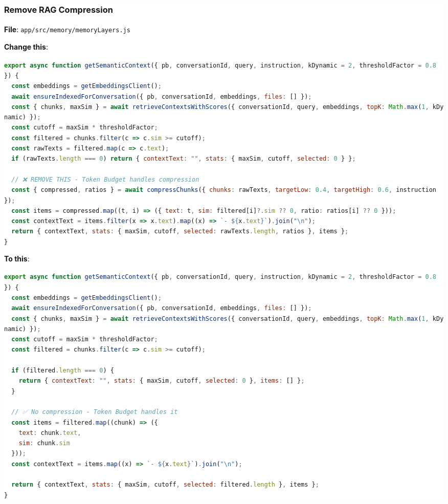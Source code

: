 ### Remove RAG Compression

**File**: `app/src/memory/memoryLayers.js`

**Change this**:
```javascript
export async function getSemanticContext({ pb, conversationId, query, instruction, kDynamic = 2, thresholdFactor = 0.8 }) {
  const embeddings = getEmbeddingsClient();
  await ensureIndexedForConversation({ pb, conversationId, embeddings, files: [] });
  const { chunks, maxSim } = await retrieveContextsWithScores({ conversationId, query, embeddings, topK: Math.max(1, kDynamic) });
  const cutoff = maxSim * thresholdFactor;
  const filtered = chunks.filter(c => c.sim >= cutoff);
  const rawTexts = filtered.map(c => c.text);
  if (rawTexts.length === 0) return { contextText: "", stats: { maxSim, cutoff, selected: 0 } };

  // ❌ REMOVE THIS - Token Budget handles compression
  const { compressed, ratios } = await compressChunks({ chunks: rawTexts, targetLow: 0.4, targetHigh: 0.6, instruction });
  const items = compressed.map((t, i) => ({ text: t, sim: filtered[i]?.sim ?? 0, ratio: ratios[i] ?? 0 }));
  const contextText = items.filter(x => x.text).map((x) => `- ${x.text}`).join("\n");
  return { contextText, stats: { maxSim, cutoff, selected: rawTexts.length, ratios }, items };
}
```

**To this**:
```javascript
export async function getSemanticContext({ pb, conversationId, query, instruction, kDynamic = 2, thresholdFactor = 0.8 }) {
  const embeddings = getEmbeddingsClient();
  await ensureIndexedForConversation({ pb, conversationId, embeddings, files: [] });
  const { chunks, maxSim } = await retrieveContextsWithScores({ conversationId, query, embeddings, topK: Math.max(1, kDynamic) });
  const cutoff = maxSim * thresholdFactor;
  const filtered = chunks.filter(c => c.sim >= cutoff);
  
  if (filtered.length === 0) {
    return { contextText: "", stats: { maxSim, cutoff, selected: 0 }, items: [] };
  }

  // ✅ No compression - Token Budget handles it
  const items = filtered.map((chunk) => ({ 
    text: chunk.text, 
    sim: chunk.sim 
  }));
  const contextText = items.map((x) => `- ${x.text}`).join("\n");
  
  return { contextText, stats: { maxSim, cutoff, selected: filtered.length }, items };
}
```
